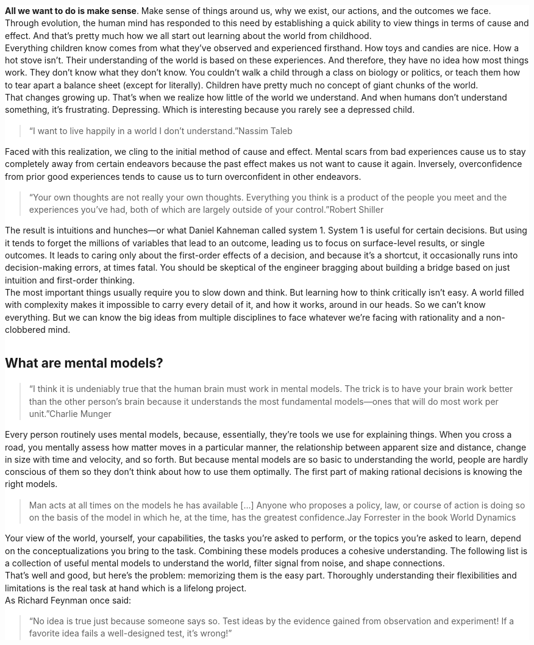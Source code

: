 
**All we want to do is make sense**. Make sense of things around us, why we exist, our actions, and the outcomes we face.   
Through evolution, the human mind has responded to this need by establishing a quick ability to view things in terms of cause and effect. And that’s pretty much how we all start out learning about the world from childhood.   
Everything children know comes from what they’ve observed and experienced firsthand. How toys and candies are nice. How a hot stove isn’t. Their understanding of the world is based on these experiences. And therefore, they have no idea how most things work. They don’t know what they don’t know. You couldn’t walk a child through a class on biology or politics, or teach them how to tear apart a balance sheet (except for literally). Children have pretty much no concept of giant chunks of the world.   
That changes growing up. That’s when we realize how little of the world we understand. And when humans don’t understand something, it’s frustrating. Depressing. Which is interesting because you rarely see a depressed child.   
> “I want to live happily in a world I don’t understand.”Nassim Taleb   

Faced with this realization, we cling to the initial method of cause and effect. Mental scars from bad experiences cause us to stay completely away from certain endeavors because the past effect makes us not want to cause it again. Inversely, overconfidence from prior good experiences tends to cause us to turn overconfident in other endeavors.   
> “Your own thoughts are not really your own thoughts. Everything you think is a product of the people you meet and the experiences you’ve had, both of which are largely outside of your control.”Robert Shiller   

The result is intuitions and hunches—or what Daniel Kahneman called system 1. System 1 is useful for certain decisions. But using it tends to forget the millions of variables that lead to an outcome, leading us to focus on surface-level results, or single outcomes. It leads to caring only about the first-order effects of a decision, and because it’s a shortcut, it occasionally runs into decision-making errors, at times fatal. You should be skeptical of the engineer bragging about building a bridge based on just intuition and first-order thinking.   
The most important things usually require you to slow down and think. But learning how to think critically isn’t easy. A world filled with complexity makes it impossible to carry every detail of it, and how it works, around in our heads. So we can’t know everything. But we can know the big ideas from multiple disciplines to face whatever we’re facing with rationality and a non-clobbered mind.   
## What are mental models?   
> “I think it is undeniably true that the human brain must work in mental models. The trick is to have your brain work better than the other person’s brain because it understands the most fundamental models—ones that will do most work per unit.”Charlie Munger   

Every person routinely uses mental models, because, essentially, they’re tools we use for explaining things. When you cross a road, you mentally assess how matter moves in a particular manner, the relationship between apparent size and distance, change in size with time and velocity, and so forth. But because mental models are so basic to understanding the world, people are hardly conscious of them so they don’t think about how to use them optimally. The first part of making rational decisions is knowing the right models.   
> Man acts at all times on the models he has available […] Anyone who proposes a policy, law, or course of action is doing so on the basis of the model in which he, at the time, has the greatest confidence.Jay Forrester in the book World Dynamics   

Your view of the world, yourself, your capabilities, the tasks you’re asked to perform, or the topics you’re asked to learn, depend on the conceptualizations you bring to the task. Combining these models produces a cohesive understanding. The following list is a collection of useful mental models to understand the world, filter signal from noise, and shape connections.   
That’s well and good, but here’s the problem: memorizing them is the easy part. Thoroughly understanding their flexibilities and limitations is the real task at hand which is a lifelong project.   
As Richard Feynman once said:   
> “No idea is true just because someone says so. Test ideas by the evidence gained from observation and experiment! If a favorite idea fails a well-designed test, it’s wrong!”   
